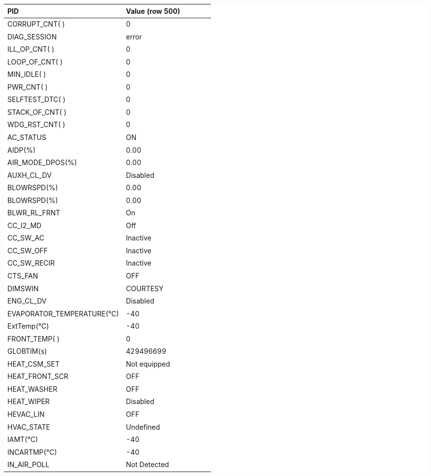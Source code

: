 
| PID                        | Value (row 500)                                   |    |    |    |    |
|:---------------------------|:--------------------------------------------------|:---|:---|:---|:---|
| CORRUPT_CNT( )             | 0                                                 |    |    |    |    |
| DIAG_SESSION               | error                                             |    |    |    |    |
| ILL_OP_CNT( )              | 0                                                 |    |    |    |    |
| LOOP_OF_CNT( )             | 0                                                 |    |    |    |    |
| MIN_IDLE( )                | 0                                                 |    |    |    |    |
| PWR_CNT( )                 | 0                                                 |    |    |    |    |
| SELFTEST_DTC( )            | 0                                                 |    |    |    |    |
| STACK_OF_CNT( )            | 0                                                 |    |    |    |    |
| WDG_RST_CNT( )             | 0                                                 |    |    |    |    |
| AC_STATUS                  | ON                                                |    |    |    |    |
| AIDP(%)                    | 0.00                                              |    |    |    |    |
| AIR_MODE_DPOS(%)           | 0.00                                              |    |    |    |    |
| AUXH_CL_DV                 | Disabled                                          |    |    |    |    |
| BLOWRSPD(%)                | 0.00                                              |    |    |    |    |
| BLOWRSPD(%)                | 0.00                                              |    |    |    |    |
| BLWR_RL_FRNT               | On                                                |    |    |    |    |
| CC_I2_MD                   | Off                                               |    |    |    |    |
| CC_SW_AC                   | Inactive                                          |    |    |    |    |
| CC_SW_OFF                  | Inactive                                          |    |    |    |    |
| CC_SW_RECIR                | Inactive                                          |    |    |    |    |
| CTS_FAN                    | OFF                                               |    |    |    |    |
| DIMSWIN                    | COURTESY                                          |    |    |    |    |
| ENG_CL_DV                  | Disabled                                          |    |    |    |    |
| EVAPORATOR_TEMPERATURE(°C) | -40                                               |    |    |    |    |
| ExtTemp(°C)                | -40                                               |    |    |    |    |
| FRONT_TEMP( )              | 0                                                 |    |    |    |    |
| GLOBTIM(s)                 | 429496699                                         |    |    |    |    |
| HEAT_CSM_SET               | Not equipped                                      |    |    |    |    |
| HEAT_FRONT_SCR             | OFF                                               |    |    |    |    |
| HEAT_WASHER                | OFF                                               |    |    |    |    |
| HEAT_WIPER                 | Disabled                                          |    |    |    |    |
| HEVAC_LIN                  | OFF                                               |    |    |    |    |
| HVAC_STATE                 | Undefined                                         |    |    |    |    |
| IAMT(°C)                   | -40                                               |    |    |    |    |
| INCARTMP(°C)               | -40                                               |    |    |    |    |
| IN_AIR_POLL                | Not Detected                                      |    |    |    |    |